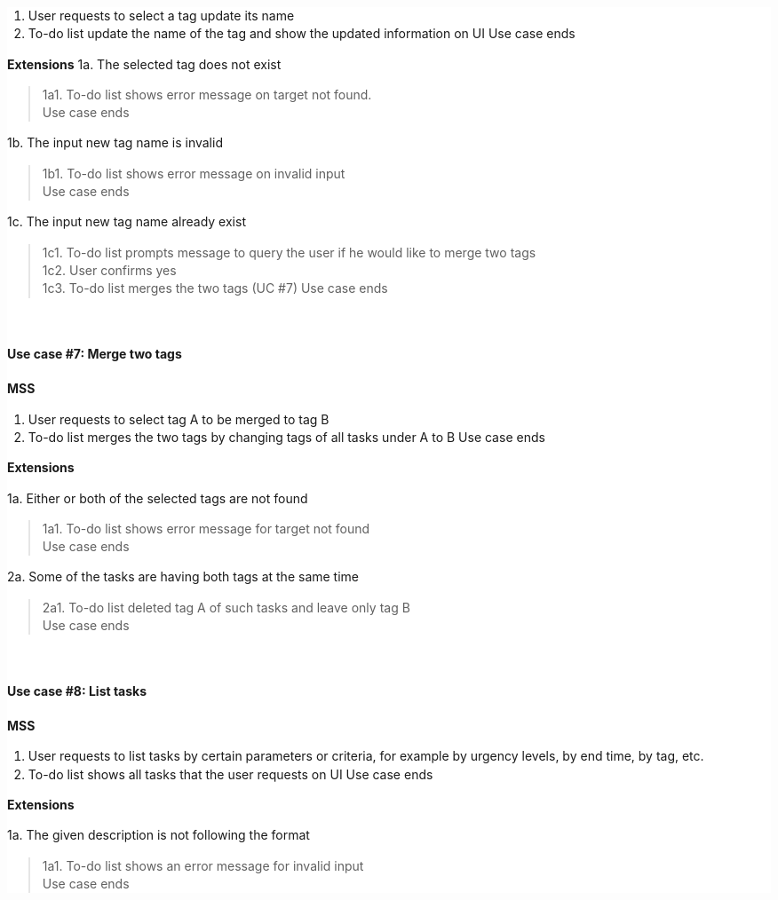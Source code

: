 1. User requests to select a tag update its name
2. To-do list update the name of the tag and show the updated information on UI
Use case ends

**Extensions**
1a. The selected tag does not exist
> 1a1. To-do list shows error message on target not found. <br>
> Use case ends

1b. The input new tag name is invalid

> 1b1. To-do list shows error message on invalid input <br>
> Use case ends

1c. The input new tag name already exist

> 1c1. To-do list prompts message to query the user if he would like to merge two tags <br>
> 1c2. User confirms yes <br>
> 1c3. To-do list merges the two tags (UC #7)
> Use case ends

<br>

#### Use case #7: Merge two tags

**MSS**

1. User requests to select tag A to be merged to tag B
2. To-do list merges the two tags by changing tags of all tasks under A to B
Use case ends

**Extensions**

1a. Either or both of the selected tags are not found
> 1a1. To-do list shows error message for target not found <br>
> Use case ends

2a. Some of the tasks are having both tags at the same time
> 2a1. To-do list deleted tag A of such tasks and leave only tag B <br>
> Use case ends <br>

<br>

#### Use case #8: List tasks

**MSS**

1. User requests to list tasks by certain parameters or criteria, for example by urgency levels, by end time, by tag, etc.
2. To-do list shows all tasks that the user requests on UI
Use case ends

**Extensions**

1a. The given description is not following the format

> 1a1. To-do list shows an error message for invalid input <br>
> Use case ends
